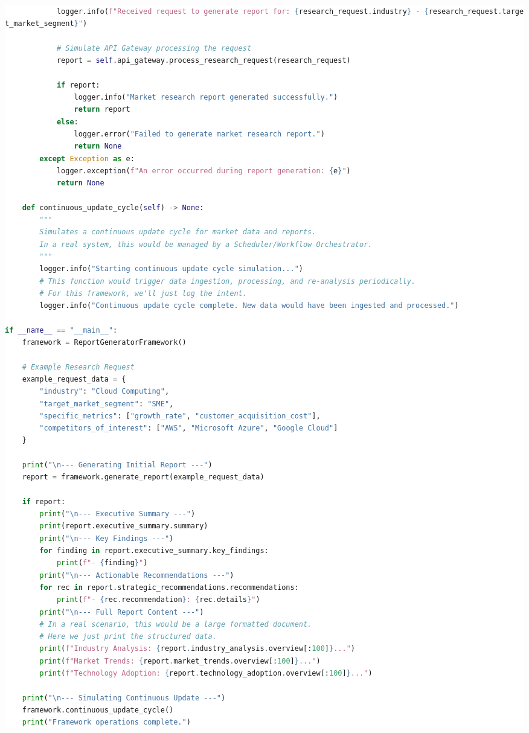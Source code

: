 ```python
            logger.info(f"Received request to generate report for: {research_request.industry} - {research_request.target_market_segment}")

            # Simulate API Gateway processing the request
            report = self.api_gateway.process_research_request(research_request)

            if report:
                logger.info("Market research report generated successfully.")
                return report
            else:
                logger.error("Failed to generate market research report.")
                return None
        except Exception as e:
            logger.exception(f"An error occurred during report generation: {e}")
            return None

    def continuous_update_cycle(self) -> None:
        """
        Simulates a continuous update cycle for market data and reports.
        In a real system, this would be managed by a Scheduler/Workflow Orchestrator.
        """
        logger.info("Starting continuous update cycle simulation...")
        # This function would trigger data ingestion, processing, and re-analysis periodically.
        # For this framework, we'll just log the intent.
        logger.info("Continuous update cycle complete. New data would have been ingested and processed.")

if __name__ == "__main__":
    framework = ReportGeneratorFramework()

    # Example Research Request
    example_request_data = {
        "industry": "Cloud Computing",
        "target_market_segment": "SME",
        "specific_metrics": ["growth_rate", "customer_acquisition_cost"],
        "competitors_of_interest": ["AWS", "Microsoft Azure", "Google Cloud"]
    }

    print("\n--- Generating Initial Report ---")
    report = framework.generate_report(example_request_data)

    if report:
        print("\n--- Executive Summary ---")
        print(report.executive_summary.summary)
        print("\n--- Key Findings ---")
        for finding in report.executive_summary.key_findings:
            print(f"- {finding}")
        print("\n--- Actionable Recommendations ---")
        for rec in report.strategic_recommendations.recommendations:
            print(f"- {rec.recommendation}: {rec.details}")
        print("\n--- Full Report Content ---")
        # In a real scenario, this would be a large formatted document.
        # Here we just print the structured data.
        print(f"Industry Analysis: {report.industry_analysis.overview[:100]}...")
        print(f"Market Trends: {report.market_trends.overview[:100]}...")
        print(f"Technology Adoption: {report.technology_adoption.overview[:100]}...")

    print("\n--- Simulating Continuous Update ---")
    framework.continuous_update_cycle()
    print("Framework operations complete.")

```
